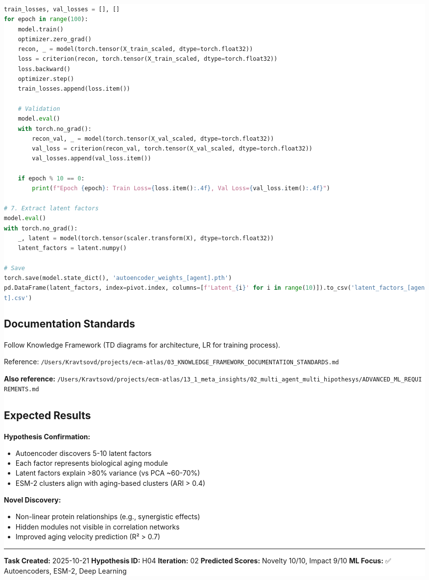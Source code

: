 ```python
train_losses, val_losses = [], []
for epoch in range(100):
    model.train()
    optimizer.zero_grad()
    recon, _ = model(torch.tensor(X_train_scaled, dtype=torch.float32))
    loss = criterion(recon, torch.tensor(X_train_scaled, dtype=torch.float32))
    loss.backward()
    optimizer.step()
    train_losses.append(loss.item())

    # Validation
    model.eval()
    with torch.no_grad():
        recon_val, _ = model(torch.tensor(X_val_scaled, dtype=torch.float32))
        val_loss = criterion(recon_val, torch.tensor(X_val_scaled, dtype=torch.float32))
        val_losses.append(val_loss.item())

    if epoch % 10 == 0:
        print(f"Epoch {epoch}: Train Loss={loss.item():.4f}, Val Loss={val_loss.item():.4f}")

# 7. Extract latent factors
model.eval()
with torch.no_grad():
    _, latent = model(torch.tensor(scaler.transform(X), dtype=torch.float32))
    latent_factors = latent.numpy()

# Save
torch.save(model.state_dict(), 'autoencoder_weights_[agent].pth')
pd.DataFrame(latent_factors, index=pivot.index, columns=[f'Latent_{i}' for i in range(10)]).to_csv('latent_factors_[agent].csv')
```

## Documentation Standards

Follow Knowledge Framework (TD diagrams for architecture, LR for training process).

Reference: `/Users/Kravtsovd/projects/ecm-atlas/03_KNOWLEDGE_FRAMEWORK_DOCUMENTATION_STANDARDS.md`

**Also reference:** `/Users/Kravtsovd/projects/ecm-atlas/13_1_meta_insights/02_multi_agent_multi_hipothesys/ADVANCED_ML_REQUIREMENTS.md`

## Expected Results

**Hypothesis Confirmation:**
- Autoencoder discovers 5-10 latent factors
- Each factor represents biological aging module
- Latent factors explain >80% variance (vs PCA ~60-70%)
- ESM-2 clusters align with aging-based clusters (ARI > 0.4)

**Novel Discovery:**
- Non-linear protein relationships (e.g., synergistic effects)
- Hidden modules not visible in correlation networks
- Improved aging velocity prediction (R² > 0.7)

---

**Task Created:** 2025-10-21
**Hypothesis ID:** H04
**Iteration:** 02
**Predicted Scores:** Novelty 10/10, Impact 9/10
**ML Focus:** ✅ Autoencoders, ESM-2, Deep Learning
